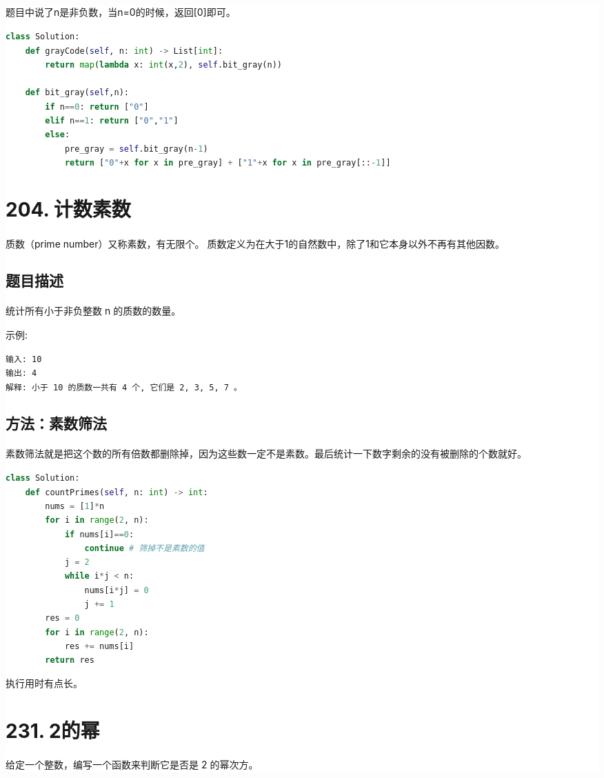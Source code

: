 题目中说了n是非负数，当n=0的时候，返回[0]即可。

```python
class Solution:
    def grayCode(self, n: int) -> List[int]:
        return map(lambda x: int(x,2), self.bit_gray(n))

    def bit_gray(self,n):
        if n==0: return ["0"]
        elif n==1: return ["0","1"]
        else:
            pre_gray = self.bit_gray(n-1)
            return ["0"+x for x in pre_gray] + ["1"+x for x in pre_gray[::-1]]
```

# 204. 计数素数
质数（prime number）又称素数，有无限个。 质数定义为在大于1的自然数中，除了1和它本身以外不再有其他因数。

## 题目描述
统计所有小于非负整数 n 的质数的数量。

示例:
```
输入: 10
输出: 4
解释: 小于 10 的质数一共有 4 个, 它们是 2, 3, 5, 7 。
```

## 方法：素数筛法
素数筛法就是把这个数的所有倍数都删除掉，因为这些数一定不是素数。最后统计一下数字剩余的没有被删除的个数就好。
```python
class Solution:
    def countPrimes(self, n: int) -> int:
        nums = [1]*n
        for i in range(2, n):
            if nums[i]==0:
                continue # 筛掉不是素数的值
            j = 2
            while i*j < n:
                nums[i*j] = 0
                j += 1
        res = 0
        for i in range(2, n):
            res += nums[i]
        return res
```
执行用时有点长。

# 231. 2的幂
给定一个整数，编写一个函数来判断它是否是 2 的幂次方。
